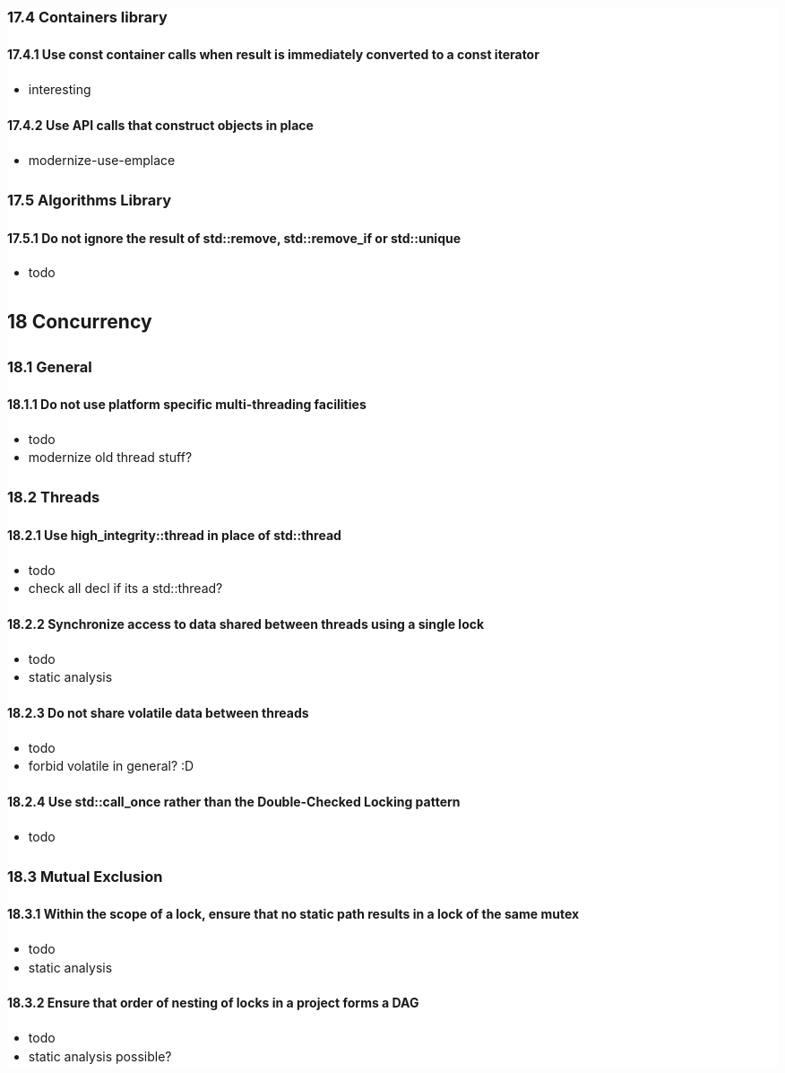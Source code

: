 ### 17.4 Containers library
####  17.4.1 Use const container calls when result is immediately converted to a const iterator
- interesting

####  17.4.2 Use API calls that construct objects in place 
- modernize-use-emplace

### 17.5 Algorithms Library
#### 17.5.1 Do not ignore the result of std::remove, std::remove_if or std::unique
- todo


## 18 Concurrency

### 18.1 General
#### 18.1.1 Do not use platform specific multi-threading facilities
- todo
- modernize old thread stuff?

### 18.2 Threads
####  18.2.1 Use high_integrity::thread in place of std::thread
- todo
- check all decl if its a std::thread?

####  18.2.2 Synchronize access to data shared between threads using a single lock
- todo
- static analysis

####  18.2.3 Do not share volatile data between threads
- todo
- forbid volatile in general? :D

####  18.2.4 Use std::call_once rather than the Double-Checked Locking pattern 
- todo

### 18.3 Mutual Exclusion
####  18.3.1 Within the scope of a lock, ensure that no static path results in a lock of the same mutex
- todo
- static analysis

####  18.3.2 Ensure that order of nesting of locks in a project forms a DAG
- todo
- static analysis possible?
